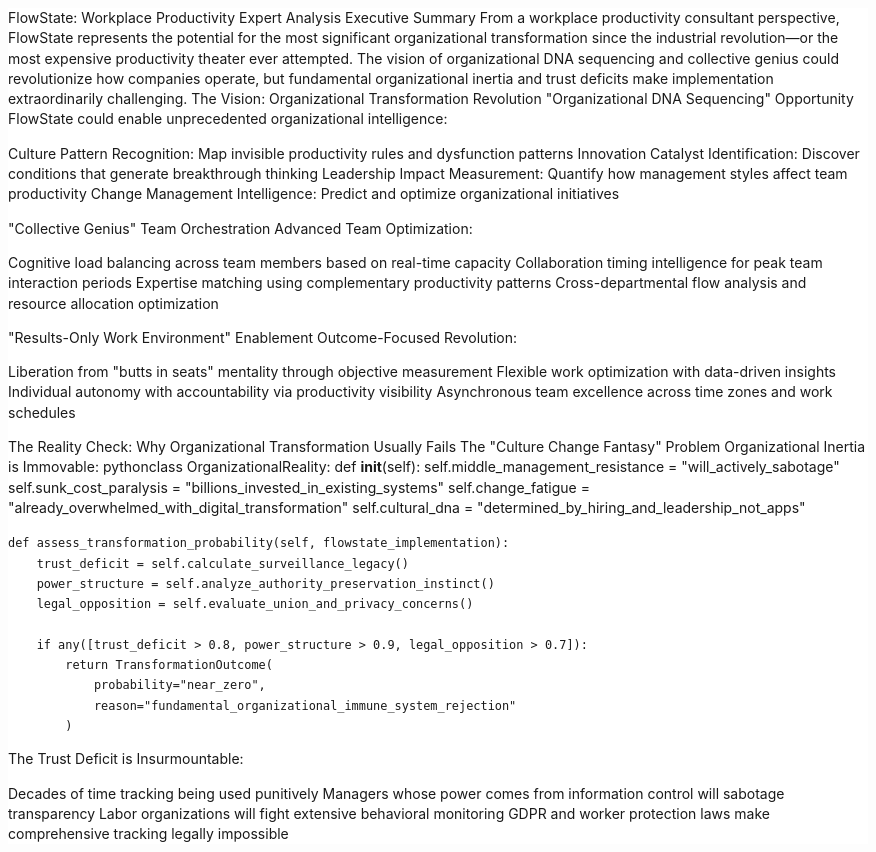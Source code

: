 
FlowState: Workplace Productivity Expert Analysis
Executive Summary
From a workplace productivity consultant perspective, FlowState represents the potential for the most significant organizational transformation since the industrial revolution—or the most expensive productivity theater ever attempted. The vision of organizational DNA sequencing and collective genius could revolutionize how companies operate, but fundamental organizational inertia and trust deficits make implementation extraordinarily challenging.
The Vision: Organizational Transformation Revolution
"Organizational DNA Sequencing" Opportunity
FlowState could enable unprecedented organizational intelligence:

Culture Pattern Recognition: Map invisible productivity rules and dysfunction patterns
Innovation Catalyst Identification: Discover conditions that generate breakthrough thinking
Leadership Impact Measurement: Quantify how management styles affect team productivity
Change Management Intelligence: Predict and optimize organizational initiatives

"Collective Genius" Team Orchestration
Advanced Team Optimization:

Cognitive load balancing across team members based on real-time capacity
Collaboration timing intelligence for peak team interaction periods
Expertise matching using complementary productivity patterns
Cross-departmental flow analysis and resource allocation optimization

"Results-Only Work Environment" Enablement
Outcome-Focused Revolution:

Liberation from "butts in seats" mentality through objective measurement
Flexible work optimization with data-driven insights
Individual autonomy with accountability via productivity visibility
Asynchronous team excellence across time zones and work schedules

The Reality Check: Why Organizational Transformation Usually Fails
The "Culture Change Fantasy" Problem
Organizational Inertia is Immovable:
pythonclass OrganizationalReality:
    def __init__(self):
        self.middle_management_resistance = "will_actively_sabotage"
        self.sunk_cost_paralysis = "billions_invested_in_existing_systems"
        self.change_fatigue = "already_overwhelmed_with_digital_transformation"
        self.cultural_dna = "determined_by_hiring_and_leadership_not_apps"
    
    def assess_transformation_probability(self, flowstate_implementation):
        trust_deficit = self.calculate_surveillance_legacy()
        power_structure = self.analyze_authority_preservation_instinct()
        legal_opposition = self.evaluate_union_and_privacy_concerns()
        
        if any([trust_deficit > 0.8, power_structure > 0.9, legal_opposition > 0.7]):
            return TransformationOutcome(
                probability="near_zero",
                reason="fundamental_organizational_immune_system_rejection"
            )
The Trust Deficit is Insurmountable:

Decades of time tracking being used punitively
Managers whose power comes from information control will sabotage transparency
Labor organizations will fight extensive behavioral monitoring
GDPR and worker protection laws make comprehensive tracking legally impossible
